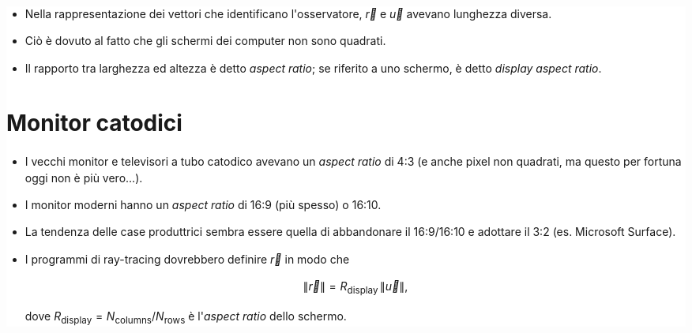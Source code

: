 -   Nella rappresentazione dei vettori che identificano l'osservatore, $\vec r$ e $\vec u$ avevano lunghezza diversa.

-   Ciò è dovuto al fatto che gli schermi dei computer non sono quadrati.

-   Il rapporto tra larghezza ed altezza è detto *aspect ratio*; se riferito a uno schermo, è detto *display aspect ratio*.

# Monitor catodici

-   I vecchi monitor e televisori a tubo catodico avevano un *aspect ratio* di 4:3 (e anche pixel non quadrati, ma questo per fortuna oggi non è più vero…).

-   I monitor moderni hanno un *aspect ratio* di 16:9 (più spesso) o 16:10.

-   La tendenza delle case produttrici sembra essere quella di abbandonare il 16:9/16:10 e adottare il 3:2 (es. Microsoft Surface).

-   I programmi di ray-tracing dovrebbero definire $\vec r$ in modo che

    $$
    \left\|\vec r\right\| = R_\text{display}\,\left\|\vec u\right\|,
    $$
    
    dove $R_\text{display} = N_\text{columns} / N_\text{rows}$ è l'*aspect ratio* dello schermo.
